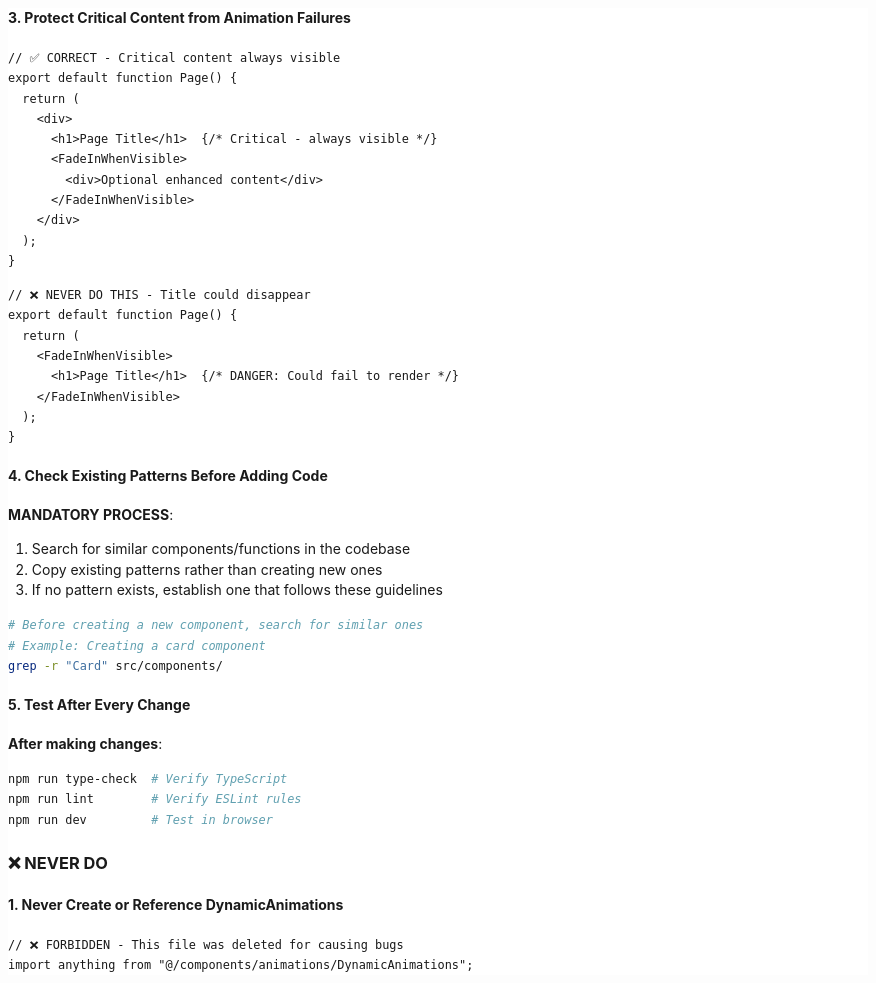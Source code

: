 #### 3. Protect Critical Content from Animation Failures

```tsx
// ✅ CORRECT - Critical content always visible
export default function Page() {
  return (
    <div>
      <h1>Page Title</h1>  {/* Critical - always visible */}
      <FadeInWhenVisible>
        <div>Optional enhanced content</div>
      </FadeInWhenVisible>
    </div>
  );
}
```

```tsx
// ❌ NEVER DO THIS - Title could disappear
export default function Page() {
  return (
    <FadeInWhenVisible>
      <h1>Page Title</h1>  {/* DANGER: Could fail to render */}
    </FadeInWhenVisible>
  );
}
```

#### 4. Check Existing Patterns Before Adding Code

**MANDATORY PROCESS**:

1. Search for similar components/functions in the codebase
2. Copy existing patterns rather than creating new ones
3. If no pattern exists, establish one that follows these guidelines

```bash
# Before creating a new component, search for similar ones
# Example: Creating a card component
grep -r "Card" src/components/
```

#### 5. Test After Every Change

**After making changes**:

```bash
npm run type-check  # Verify TypeScript
npm run lint        # Verify ESLint rules
npm run dev         # Test in browser
```

### ❌ NEVER DO

#### 1. Never Create or Reference DynamicAnimations

```tsx
// ❌ FORBIDDEN - This file was deleted for causing bugs
import anything from "@/components/animations/DynamicAnimations";
```
